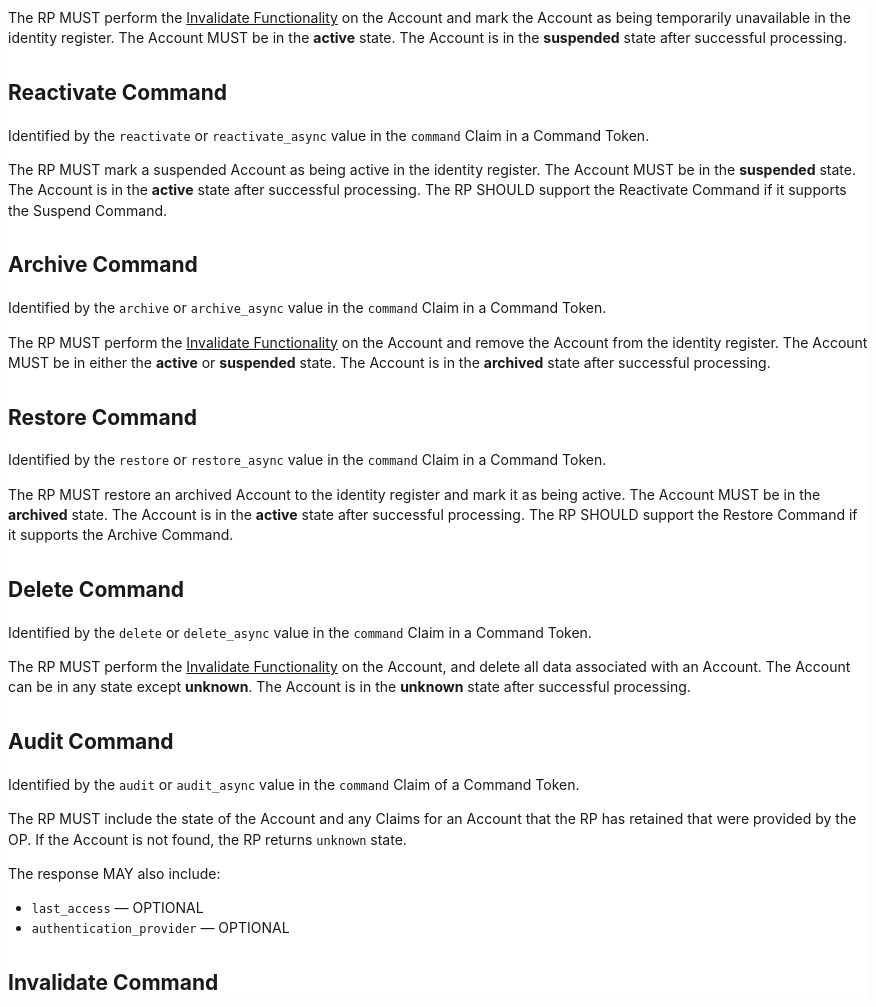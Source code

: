The RP MUST perform the [Invalidate Functionality](#invalidate-functionality) on the Account and mark the Account as being temporarily unavailable in the identity register. The Account MUST be in the **active** state. The Account is in the **suspended** state after successful processing.



## Reactivate Command
Identified by the `reactivate` or `reactivate_async` value in the `command` Claim in a Command Token.

The RP MUST mark a suspended Account as being active in the identity register. The Account MUST be in the **suspended** state. The Account is in the **active** state after successful processing. The RP SHOULD support the Reactivate Command if it supports the Suspend Command.


## Archive Command
Identified by the `archive` or `archive_async` value in the `command` Claim in a Command Token.

The RP MUST perform the [Invalidate Functionality](#invalidate-functionality) on the Account and remove the Account from the identity register. The Account MUST be in either the **active** or **suspended** state. The Account is in the **archived** state after successful processing.




## Restore Command
Identified by the `restore` or `restore_async` value in the `command` Claim in a Command Token.

The RP MUST restore an archived Account to the identity register and mark it as being active. The Account MUST be in the **archived** state. The Account is in the **active** state after successful processing. The RP SHOULD support the Restore Command if it supports the Archive Command.


## Delete Command
Identified by the `delete` or `delete_async` value in the `command` Claim in a Command Token.

The RP MUST perform the [Invalidate Functionality](#invalidate-functionality) on the Account, and delete all data associated with an Account. The Account can be in any state except **unknown**. The Account is in the **unknown** state after successful processing.


## Audit Command
Identified by the `audit` or `audit_async` value in the `command` Claim of a Command Token.

The RP MUST include the state of the Account and any Claims for an Account that the RP has retained that were provided by the OP. If the Account is not found, the RP returns `unknown` state.

The response MAY also include:
- `last_access` — OPTIONAL
- `authentication_provider` — OPTIONAL


## Invalidate Command

